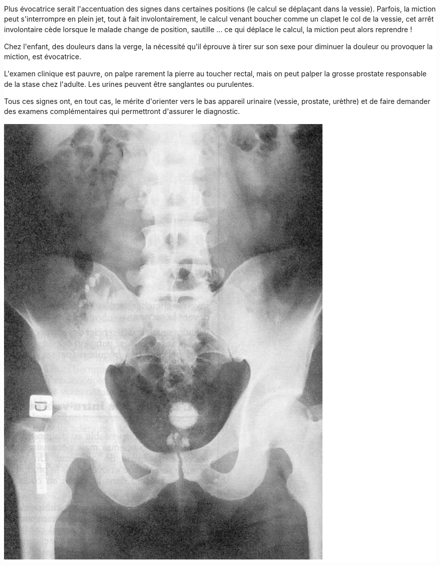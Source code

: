 Plus évocatrice serait l'accentuation des signes dans certaines positions (le calcul se déplaçant dans la vessie). Parfois, la miction peut s'interrompre en plein jet, tout à fait involontairement, le calcul venant boucher comme un clapet le col de la vessie, cet arrêt involontaire cède lorsque le malade change de position, sautille ... ce qui déplace le calcul, la miction peut alors reprendre !

Chez l'enfant, des douleurs dans la verge, la nécessité qu'il éprouve à tirer sur son sexe pour diminuer la douleur ou provoquer la miction, est évocatrice.

L'examen clinique est pauvre, on palpe rarement la pierre au toucher rectal, mais on peut palper la grosse prostate responsable de la stase chez l'adulte. Les urines peuvent être sanglantes ou purulentes.

Tous ces signes ont, en tout cas, le mérite d'orienter vers le bas appareil urinaire (vessie, prostate, urèthre) et de faire demander des examens complémentaires qui permettront d'assurer le diagnostic.


![](i108-2.jpg)
